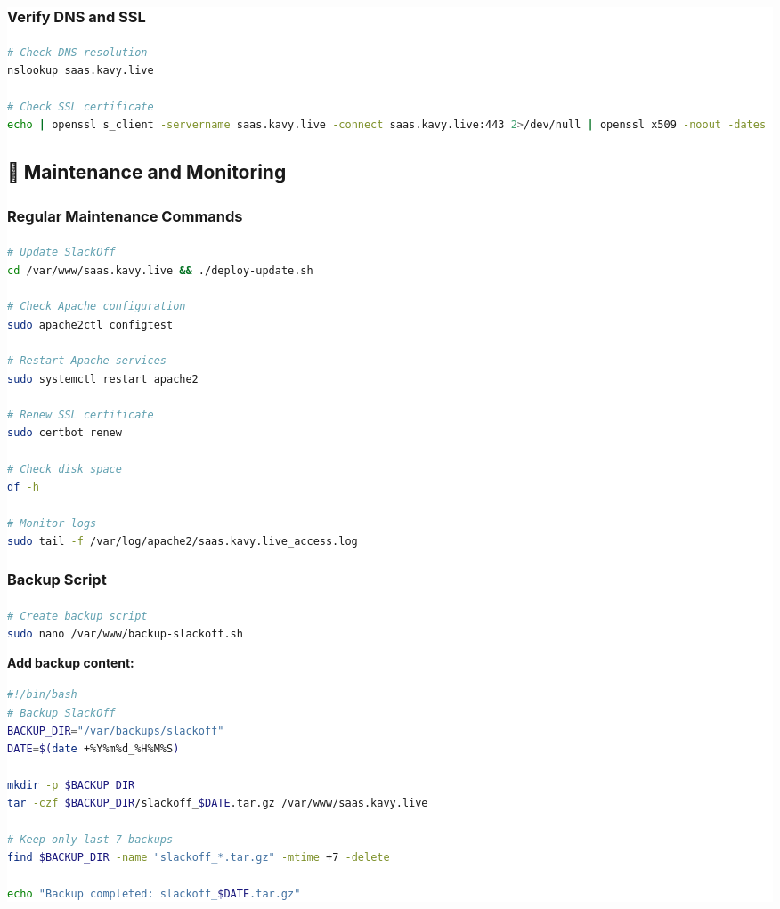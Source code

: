 ### Verify DNS and SSL

```bash
# Check DNS resolution
nslookup saas.kavy.live

# Check SSL certificate
echo | openssl s_client -servername saas.kavy.live -connect saas.kavy.live:443 2>/dev/null | openssl x509 -noout -dates
```

## 🔧 Maintenance and Monitoring

### Regular Maintenance Commands

```bash
# Update SlackOff
cd /var/www/saas.kavy.live && ./deploy-update.sh

# Check Apache configuration
sudo apache2ctl configtest

# Restart Apache services
sudo systemctl restart apache2

# Renew SSL certificate
sudo certbot renew

# Check disk space
df -h

# Monitor logs
sudo tail -f /var/log/apache2/saas.kavy.live_access.log
```

### Backup Script

```bash
# Create backup script
sudo nano /var/www/backup-slackoff.sh
```

**Add backup content:**

```bash
#!/bin/bash
# Backup SlackOff
BACKUP_DIR="/var/backups/slackoff"
DATE=$(date +%Y%m%d_%H%M%S)

mkdir -p $BACKUP_DIR
tar -czf $BACKUP_DIR/slackoff_$DATE.tar.gz /var/www/saas.kavy.live

# Keep only last 7 backups
find $BACKUP_DIR -name "slackoff_*.tar.gz" -mtime +7 -delete

echo "Backup completed: slackoff_$DATE.tar.gz"
```

